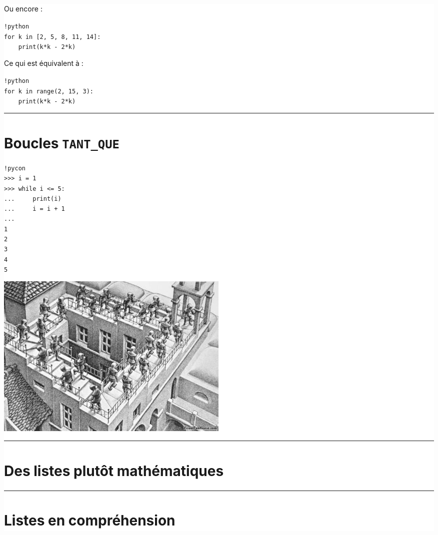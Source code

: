 Ou encore :

    !python
    for k in [2, 5, 8, 11, 14]:
        print(k*k - 2*k)

Ce qui est équivalent à :

    !python
    for k in range(2, 15, 3):
        print(k*k - 2*k)

----
# Boucles ``TANT_QUE`` #

	!pycon
	>>> i = 1
	>>> while i <= 5:
	...     print(i)
	...     i = i + 1
	...
	1
	2
	3
	4
	5

![](images/escher.jpg)

----
# Des listes plutôt mathématiques #

----
# Listes en compréhension #
